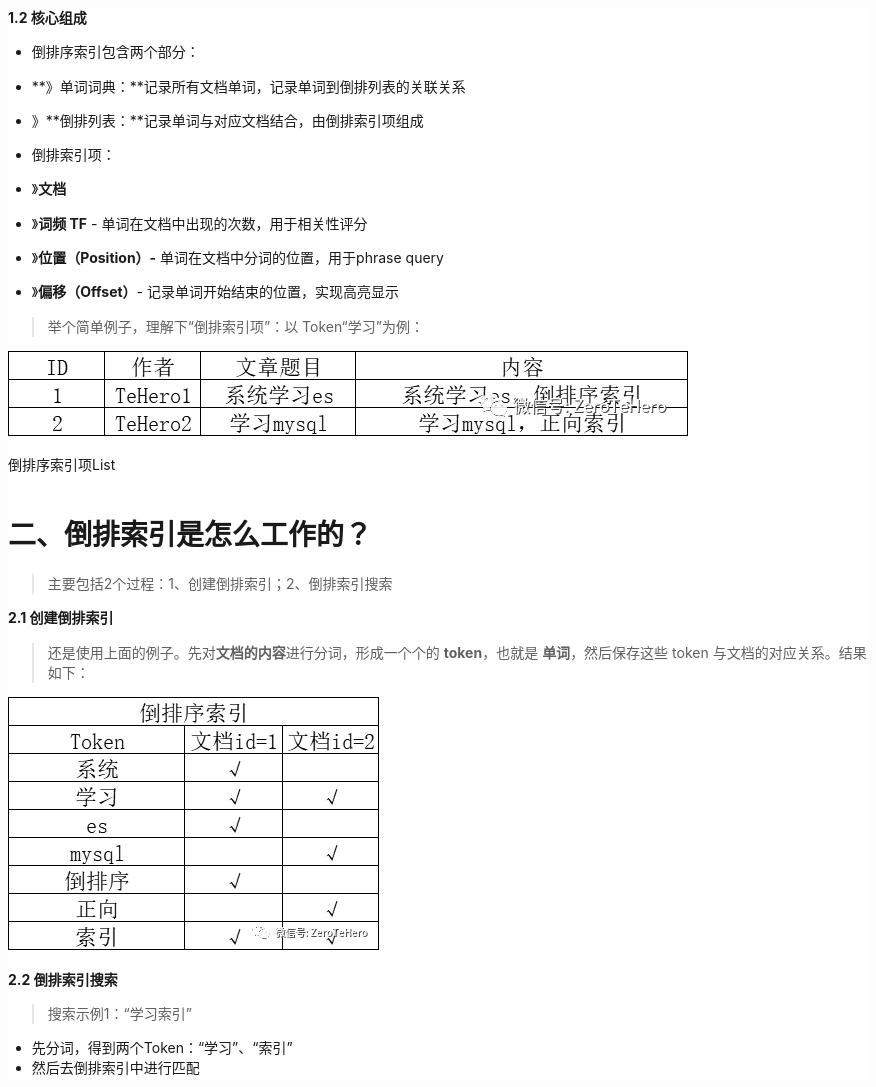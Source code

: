 **1.2 核心组成**

- 倒排序索引包含两个部分：

- **》单词词典：**记录所有文档单词，记录单词到倒排列表的关联关系

- 》**倒排列表：**记录单词与对应文档结合，由倒排索引项组成

- 倒排索引项：

- 》**文档**

- 》**词频 TF** - 单词在文档中出现的次数，用于相关性评分

- 》**位置（Position）-** 单词在文档中分词的位置，用于phrase query

- 》**偏移（Offset）**- 记录单词开始结束的位置，实现高亮显示


> 举个简单例子，理解下“倒排索引项”：以 Token“学习”为例：

![img](img/深入学习ElasticSearch_04_倒排索引/640-20201115112406631.png)

倒排序索引项List

# 二、倒排索引是怎么工作的？

> 主要包括2个过程：1、创建倒排索引；2、倒排索引搜索

**2.1 创建倒排索引**

> 还是使用上面的例子。先对**文档的内容**进行分词，形成一个个的 **token**，也就是 **单词**，然后保存这些 token 与文档的对应关系。结果如下：

![img](img/深入学习ElasticSearch_04_倒排索引/640-20201115112406651.png)

**2.2 倒排索引搜索**

> 搜索示例1：“学习索引”

- 先分词，得到两个Token：“学习”、“索引”
- 然后去倒排索引中进行匹配
